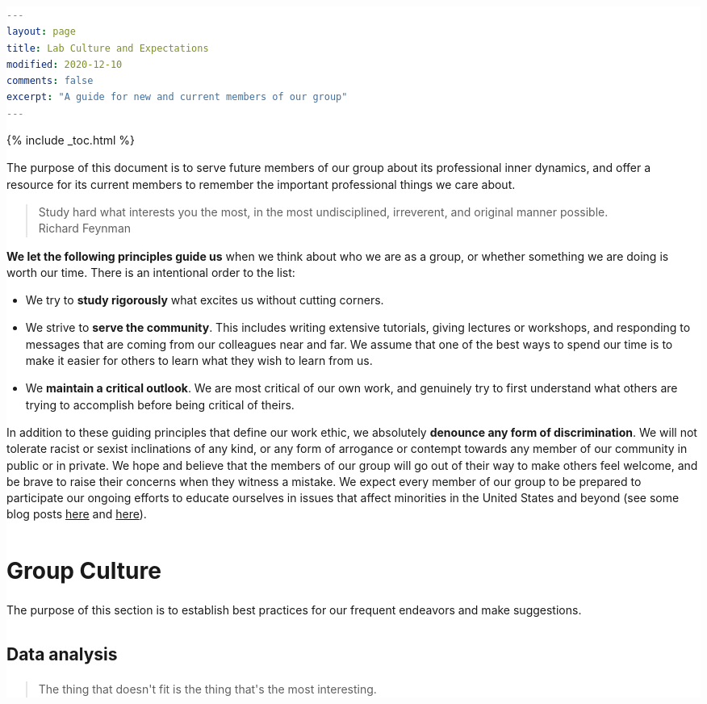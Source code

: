 ```yaml
---
layout: page
title: Lab Culture and Expectations
modified: 2020-12-10
comments: false
excerpt: "A guide for new and current members of our group"
---
```


{% include _toc.html %}

The purpose of this document is to serve future members of our group about its professional inner dynamics, and offer a resource for its current members to remember the important professional things we care about.

<blockquote>
Study hard what interests you the most, in the most undisciplined, irreverent, and original manner possible.

<div class="blockquote-author">Richard Feynman</div>
</blockquote>

**We let the following principles guide us** when we think about who we are as a group, or whether something we are doing is worth our time. There is an intentional order to the list:

* We try to **study rigorously** what excites us without cutting corners.

* We strive to **serve the community**. This includes writing extensive tutorials, giving lectures or workshops, and responding to messages that are coming from our colleagues near and far. We assume that one of the best ways to spend our time is to make it easier for others to learn what they wish to learn from us.

* We **maintain a critical outlook**. We are most critical of our own work, and genuinely try to first understand what others are trying to accomplish before being critical of theirs.

In addition to these guiding principles that define our work ethic, we absolutely **denounce any form of discrimination**. We will not tolerate racist or sexist inclinations of any kind, or any form of arrogance or contempt towards any member of our community in public or in private. We hope and believe that the members of our group will go out of their way to make others feel welcome, and be brave to raise their concerns when they witness a mistake. We expect every member of our group to be prepared to participate our ongoing efforts to educate ourselves in issues that affect minorities in the United States and beyond (see some blog posts [here](http://merenlab.org/2020/10/05/reading-list/) and [here](http://merenlab.org/2017/09/14/gender-gap/)).

# Group Culture

The purpose of this section is to establish best practices for our frequent endeavors and make suggestions.

## Data analysis

<blockquote>
The thing that doesn't fit is the thing that's the most interesting.
